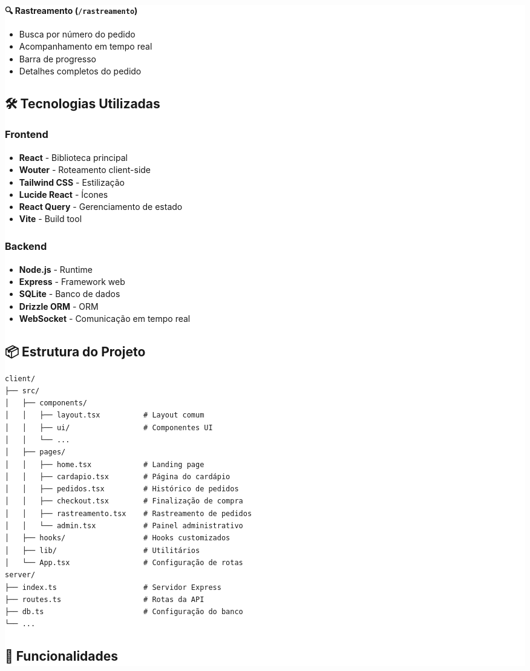 #### 🔍 Rastreamento (`/rastreamento`)
- Busca por número do pedido
- Acompanhamento em tempo real
- Barra de progresso
- Detalhes completos do pedido

## 🛠️ Tecnologias Utilizadas

### Frontend
- **React** - Biblioteca principal
- **Wouter** - Roteamento client-side
- **Tailwind CSS** - Estilização
- **Lucide React** - Ícones
- **React Query** - Gerenciamento de estado
- **Vite** - Build tool

### Backend
- **Node.js** - Runtime
- **Express** - Framework web
- **SQLite** - Banco de dados
- **Drizzle ORM** - ORM
- **WebSocket** - Comunicação em tempo real

## 📦 Estrutura do Projeto

```
client/
├── src/
│   ├── components/
│   │   ├── layout.tsx          # Layout comum
│   │   ├── ui/                 # Componentes UI
│   │   └── ...
│   ├── pages/
│   │   ├── home.tsx            # Landing page
│   │   ├── cardapio.tsx        # Página do cardápio
│   │   ├── pedidos.tsx         # Histórico de pedidos
│   │   ├── checkout.tsx        # Finalização de compra
│   │   ├── rastreamento.tsx    # Rastreamento de pedidos
│   │   └── admin.tsx           # Painel administrativo
│   ├── hooks/                  # Hooks customizados
│   ├── lib/                    # Utilitários
│   └── App.tsx                 # Configuração de rotas
server/
├── index.ts                    # Servidor Express
├── routes.ts                   # Rotas da API
├── db.ts                       # Configuração do banco
└── ...
```

## 🌟 Funcionalidades
